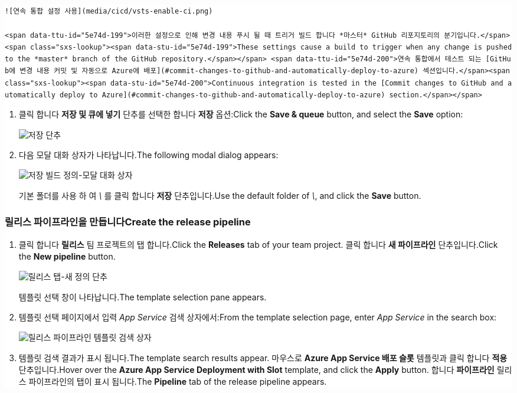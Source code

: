     ![연속 통합 설정 사용](media/cicd/vsts-enable-ci.png)

    <span data-ttu-id="5e74d-199">이러한 설정으로 인해 변경 내용 푸시 될 때 트리거 빌드 합니다 *마스터* GitHub 리포지토리의 분기입니다.</span><span class="sxs-lookup"><span data-stu-id="5e74d-199">These settings cause a build to trigger when any change is pushed to the *master* branch of the GitHub repository.</span></span> <span data-ttu-id="5e74d-200">연속 통합에서 테스트 되는 [GitHub에 변경 내용 커밋 및 자동으로 Azure에 배포](#commit-changes-to-github-and-automatically-deploy-to-azure) 섹션입니다.</span><span class="sxs-lookup"><span data-stu-id="5e74d-200">Continuous integration is tested in the [Commit changes to GitHub and automatically deploy to Azure](#commit-changes-to-github-and-automatically-deploy-to-azure) section.</span></span>

1. <span data-ttu-id="5e74d-201">클릭 합니다 **저장 및 큐에 넣기** 단추를 선택한 합니다 **저장** 옵션:</span><span class="sxs-lookup"><span data-stu-id="5e74d-201">Click the **Save & queue** button, and select the **Save** option:</span></span>

    ![저장 단추](media/cicd/vsts-save-build.png)

1. <span data-ttu-id="5e74d-203">다음 모달 대화 상자가 나타납니다.</span><span class="sxs-lookup"><span data-stu-id="5e74d-203">The following modal dialog appears:</span></span>

    ![저장 빌드 정의-모달 대화 상자](media/cicd/vsts-save-modal.png)

    <span data-ttu-id="5e74d-205">기본 폴더를 사용 하 여 *\\* 를 클릭 합니다 **저장** 단추입니다.</span><span class="sxs-lookup"><span data-stu-id="5e74d-205">Use the default folder of *\\*, and click the **Save** button.</span></span>

### <a name="create-the-release-pipeline"></a><span data-ttu-id="5e74d-206">릴리스 파이프라인을 만듭니다</span><span class="sxs-lookup"><span data-stu-id="5e74d-206">Create the release pipeline</span></span>

1. <span data-ttu-id="5e74d-207">클릭 합니다 **릴리스** 팀 프로젝트의 탭 합니다.</span><span class="sxs-lookup"><span data-stu-id="5e74d-207">Click the **Releases** tab of your team project.</span></span> <span data-ttu-id="5e74d-208">클릭 합니다 **새 파이프라인** 단추입니다.</span><span class="sxs-lookup"><span data-stu-id="5e74d-208">Click the **New pipeline** button.</span></span>

    ![릴리스 탭-새 정의 단추](media/cicd/vsts-new-release-definition.png)

    <span data-ttu-id="5e74d-210">템플릿 선택 창이 나타납니다.</span><span class="sxs-lookup"><span data-stu-id="5e74d-210">The template selection pane appears.</span></span>

1. <span data-ttu-id="5e74d-211">템플릿 선택 페이지에서 입력 *App Service* 검색 상자에서:</span><span class="sxs-lookup"><span data-stu-id="5e74d-211">From the template selection page, enter *App Service* in the search box:</span></span>

    ![릴리스 파이프라인 템플릿 검색 상자](media/cicd/vsts-release-template-search.png)

1. <span data-ttu-id="5e74d-213">템플릿 검색 결과가 표시 됩니다.</span><span class="sxs-lookup"><span data-stu-id="5e74d-213">The template search results appear.</span></span> <span data-ttu-id="5e74d-214">마우스로 **Azure App Service 배포 슬롯** 템플릿과 클릭 합니다 **적용** 단추입니다.</span><span class="sxs-lookup"><span data-stu-id="5e74d-214">Hover over the **Azure App Service Deployment with Slot** template, and click the **Apply** button.</span></span> <span data-ttu-id="5e74d-215">합니다 **파이프라인** 릴리스 파이프라인의 탭이 표시 됩니다.</span><span class="sxs-lookup"><span data-stu-id="5e74d-215">The **Pipeline** tab of the release pipeline appears.</span></span>
